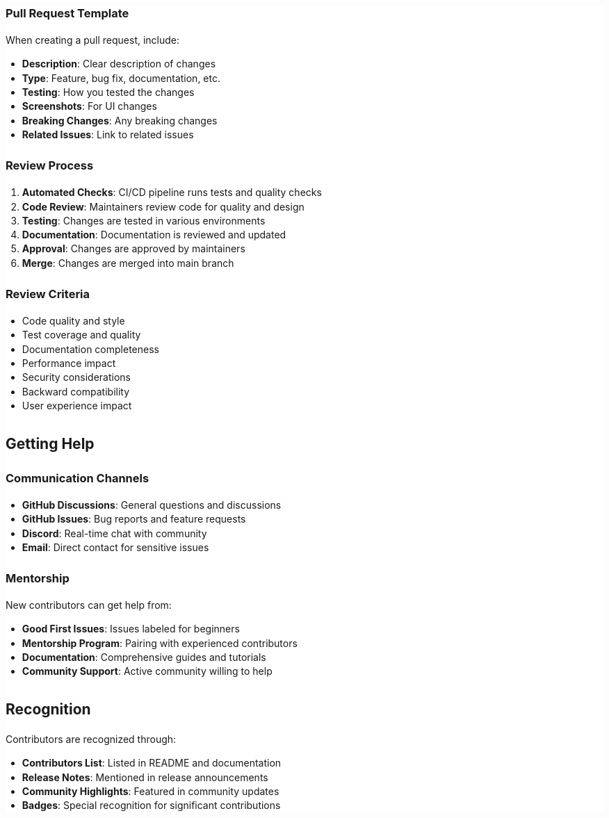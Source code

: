 ### Pull Request Template

When creating a pull request, include:

- **Description**: Clear description of changes
- **Type**: Feature, bug fix, documentation, etc.
- **Testing**: How you tested the changes
- **Screenshots**: For UI changes
- **Breaking Changes**: Any breaking changes
- **Related Issues**: Link to related issues

### Review Process

1. **Automated Checks**: CI/CD pipeline runs tests and quality checks
2. **Code Review**: Maintainers review code for quality and design
3. **Testing**: Changes are tested in various environments
4. **Documentation**: Documentation is reviewed and updated
5. **Approval**: Changes are approved by maintainers
6. **Merge**: Changes are merged into main branch

### Review Criteria

- Code quality and style
- Test coverage and quality
- Documentation completeness
- Performance impact
- Security considerations
- Backward compatibility
- User experience impact

## Getting Help

### Communication Channels

- **GitHub Discussions**: General questions and discussions
- **GitHub Issues**: Bug reports and feature requests
- **Discord**: Real-time chat with community
- **Email**: Direct contact for sensitive issues

### Mentorship

New contributors can get help from:
- **Good First Issues**: Issues labeled for beginners
- **Mentorship Program**: Pairing with experienced contributors
- **Documentation**: Comprehensive guides and tutorials
- **Community Support**: Active community willing to help

## Recognition

Contributors are recognized through:
- **Contributors List**: Listed in README and documentation
- **Release Notes**: Mentioned in release announcements
- **Community Highlights**: Featured in community updates
- **Badges**: Special recognition for significant contributions
